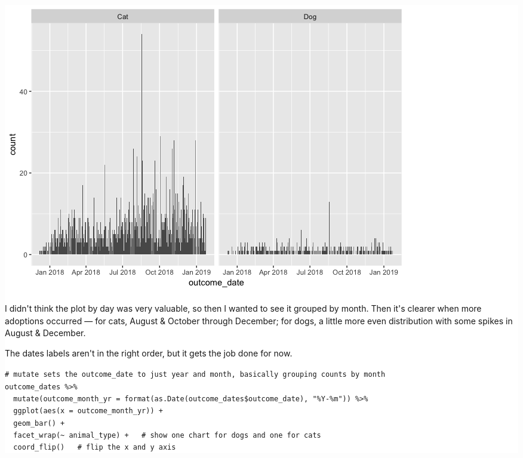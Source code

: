 ![](KC_initial_exploration_files/figure-markdown_strict/unnamed-chunk-8-1.png)

I didn't think the plot by day was very valuable, so then I wanted to
see it grouped by month. Then it's clearer when more adoptions occurred
— for cats, August & October through December; for dogs, a little more
even distribution with some spikes in August & December.

The dates labels aren't in the right order, but it gets the job done for
now.

    # mutate sets the outcome_date to just year and month, basically grouping counts by month
    outcome_dates %>%
      mutate(outcome_month_yr = format(as.Date(outcome_dates$outcome_date), "%Y-%m")) %>%  
      ggplot(aes(x = outcome_month_yr)) +
      geom_bar() +
      facet_wrap(~ animal_type) +   # show one chart for dogs and one for cats
      coord_flip()   # flip the x and y axis
